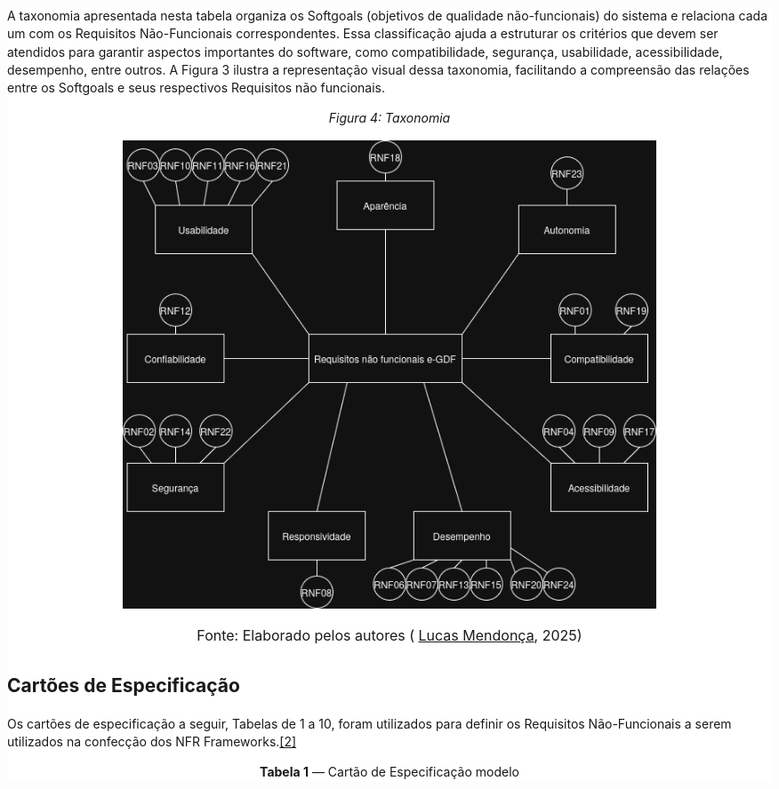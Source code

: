 A taxonomia apresentada nesta tabela organiza os Softgoals (objetivos de qualidade não-funcionais) do sistema e relaciona cada um com os Requisitos Não-Funcionais correspondentes. Essa classificação ajuda a estruturar os critérios que devem ser atendidos para garantir aspectos importantes do software, como compatibilidade, segurança, usabilidade, acessibilidade, desempenho, entre outros.
A Figura 3 ilustra a representação visual dessa taxonomia, facilitando a compreensão das relações entre os Softgoals e seus respectivos Requisitos não funcionais.

<p align="center"><i>Figura 4: Taxonomia</i></p>
<p align="center">
  <img src="/assets/modelagem/nfr/Taxonomia.drawio.png" width="600">
</p>

<font size="3"><p style="text-align: center"> Fonte: Elaborado pelos autores ( [Lucas Mendonça](https://github.com/lucasarruda9), 2025)</p></font>

## Cartões de Especificação

Os cartões de especificação a seguir, Tabelas de 1 a 10, foram utilizados para definir os Requisitos Não-Funcionais a serem utilizados na confecção dos NFR Frameworks.<a id="anchor_2" href="#REF2">[2]</a>

<p align="center"><b>Tabela 1</b> — Cartão de Especificação modelo</p>
